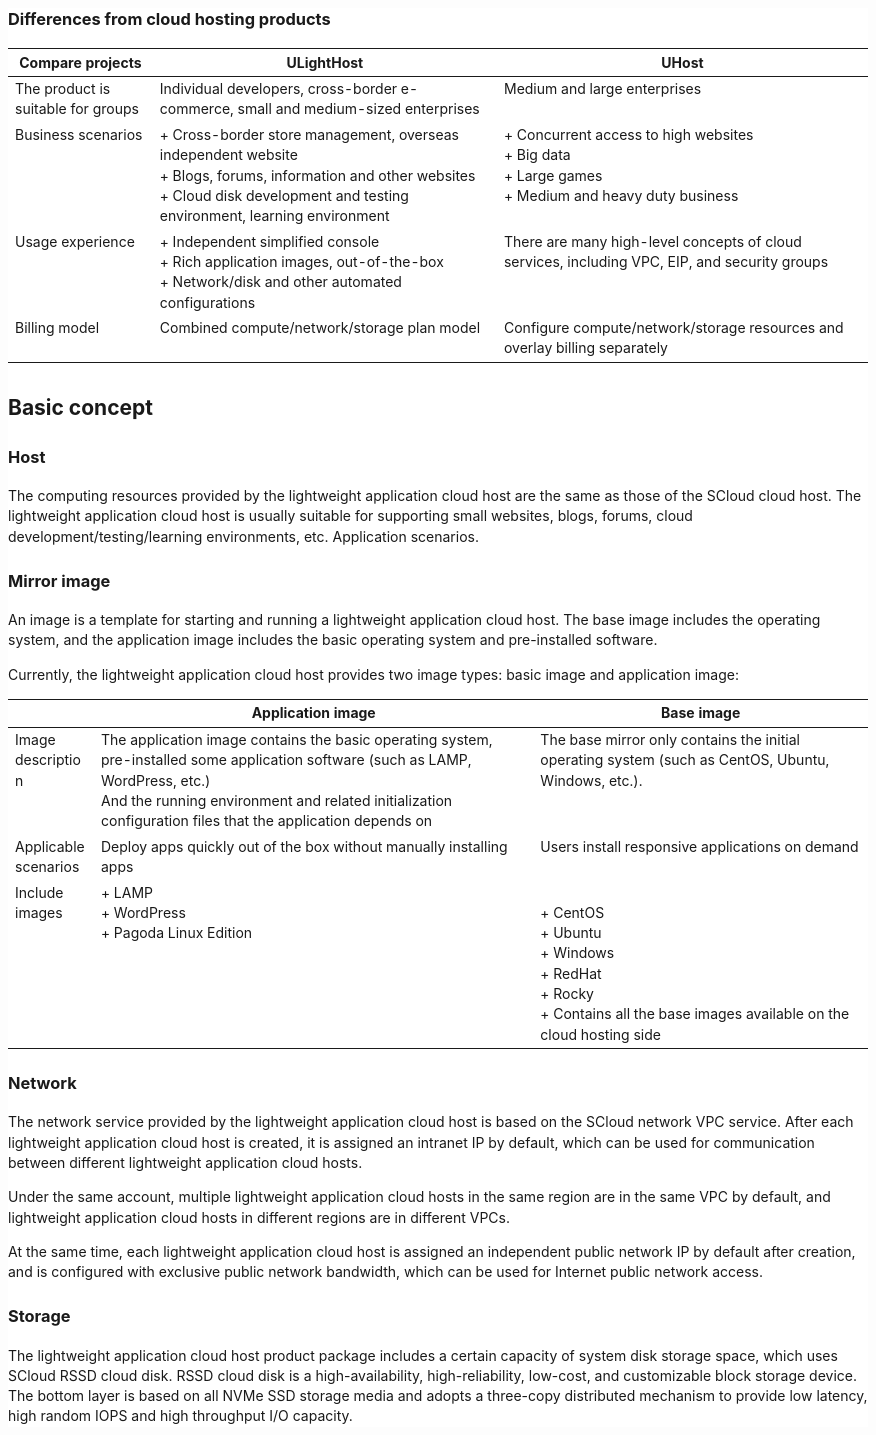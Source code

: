 ### Differences from cloud hosting products

| Compare projects | ULightHost | UHost |
| --- | --- | --- |
| The product is suitable for groups | Individual developers, cross-border e-commerce, small and medium-sized enterprises | Medium and large enterprises |
| Business scenarios | + Cross-border store management, overseas independent website<br/>  + Blogs, forums, information and other websites<br/>  + Cloud disk development and testing environment, learning environment<br/> | + Concurrent access to high websites <br/> + Big data <br/>  + Large games <br/> + Medium and heavy duty business <br/> |
| Usage experience |  + Independent simplified console<br/>  + Rich application images, out-of-the-box<br/>  + Network/disk and other automated configurations<br/> |  There are many high-level concepts of cloud services, including VPC, EIP, and security groups<br/>|
| Billing model | Combined compute/network/storage plan model | Configure compute/network/storage resources and overlay billing separately |

## Basic concept
### Host
The computing resources provided by the lightweight application cloud host are the same as those of the SCloud cloud host. The lightweight application cloud host is usually suitable for supporting small websites, blogs, forums, cloud development/testing/learning environments, etc. Application scenarios.

### Mirror image
An image is a template for starting and running a lightweight application cloud host. The base image includes the operating system, and the application image includes the basic operating system and pre-installed software.

Currently, the lightweight application cloud host provides two image types: basic image and application image:

| | Application image | Base image |
| --- | --- | --- |
| Image description | The application image contains the basic operating system, pre-installed some application software (such as LAMP, WordPress, etc.) <br/>And the running environment and related initialization configuration files that the application depends on | The base mirror only contains the initial operating system (such as CentOS, Ubuntu, Windows, etc.). |
| Applicable scenarios | Deploy apps quickly out of the box without manually installing apps | Users install responsive applications on demand |
| Include images |  + LAMP<br/> + WordPress <br/> + Pagoda Linux Edition | <br/> + CentOS<br/> + Ubuntu<br/> + Windows<br/> + RedHat <br/> + Rocky <br/> + Contains all the base images available on the cloud hosting side 

### Network
The network service provided by the lightweight application cloud host is based on the SCloud network VPC service. After each lightweight application cloud host is created, it is assigned an intranet IP by default, which can be used for communication between different lightweight application cloud hosts. 

Under the same account, multiple lightweight application cloud hosts in the same region are in the same VPC by default, and lightweight application cloud hosts in different regions are in different VPCs. 

At the same time, each lightweight application cloud host is assigned an independent public network IP by default after creation, and is configured with exclusive public network bandwidth, which can be used for Internet public network access.

### Storage
The lightweight application cloud host product package includes a certain capacity of system disk storage space, which uses SCloud RSSD cloud disk. RSSD cloud disk is a high-availability, high-reliability, low-cost, and customizable block storage device. The bottom layer is based on all NVMe SSD storage media and adopts a three-copy distributed mechanism to provide low latency, high random IOPS and high throughput I/O capacity.
